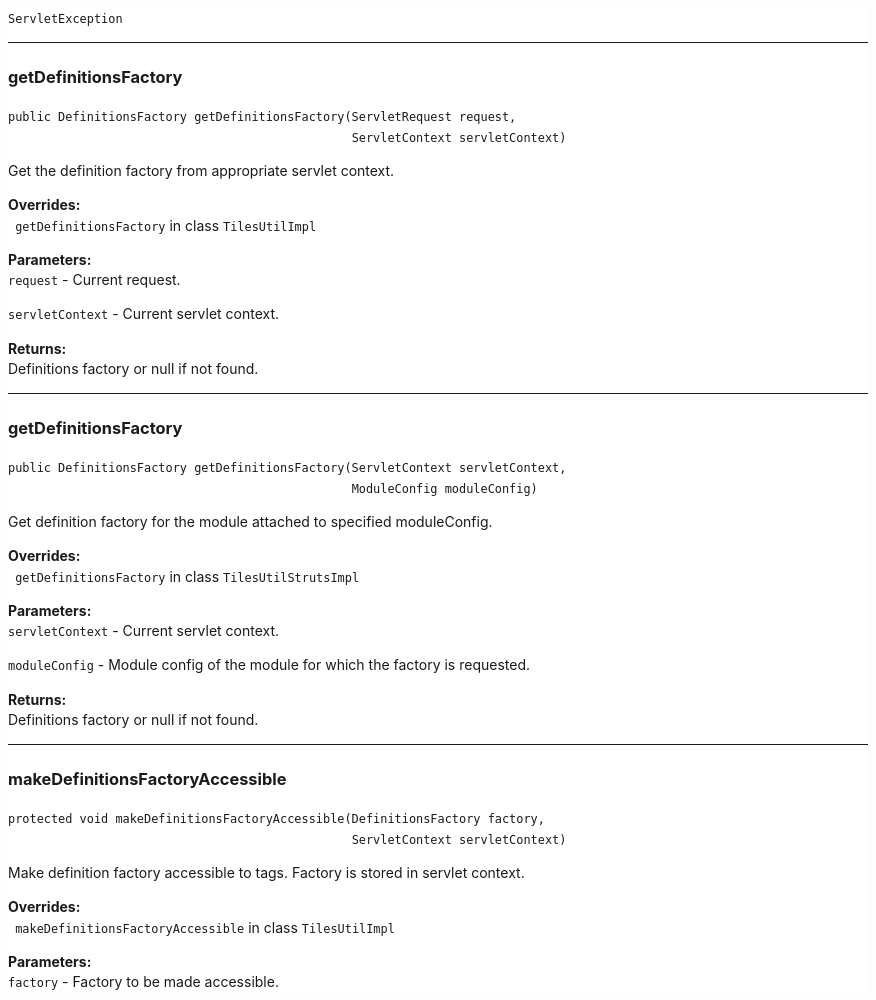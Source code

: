 `ServletException`

------------------------------------------------------------------------

### getDefinitionsFactory

    public DefinitionsFactory getDefinitionsFactory(ServletRequest request,
                                                    ServletContext servletContext)

Get the definition factory from appropriate servlet context.

**Overrides:**  
` getDefinitionsFactory` in class `TilesUtilImpl`



**Parameters:**  
`request` - Current request.

`servletContext` - Current servlet context.

**Returns:**  
Definitions factory or null if not found.

------------------------------------------------------------------------

### getDefinitionsFactory

    public DefinitionsFactory getDefinitionsFactory(ServletContext servletContext,
                                                    ModuleConfig moduleConfig)

Get definition factory for the module attached to specified moduleConfig.

**Overrides:**  
` getDefinitionsFactory` in class `TilesUtilStrutsImpl`



**Parameters:**  
`servletContext` - Current servlet context.

`moduleConfig` - Module config of the module for which the factory is requested.

**Returns:**  
Definitions factory or null if not found.

------------------------------------------------------------------------

### makeDefinitionsFactoryAccessible

    protected void makeDefinitionsFactoryAccessible(DefinitionsFactory factory,
                                                    ServletContext servletContext)

Make definition factory accessible to tags. Factory is stored in servlet context.

**Overrides:**  
` makeDefinitionsFactoryAccessible` in class `TilesUtilImpl`



**Parameters:**  
`factory` - Factory to be made accessible.
